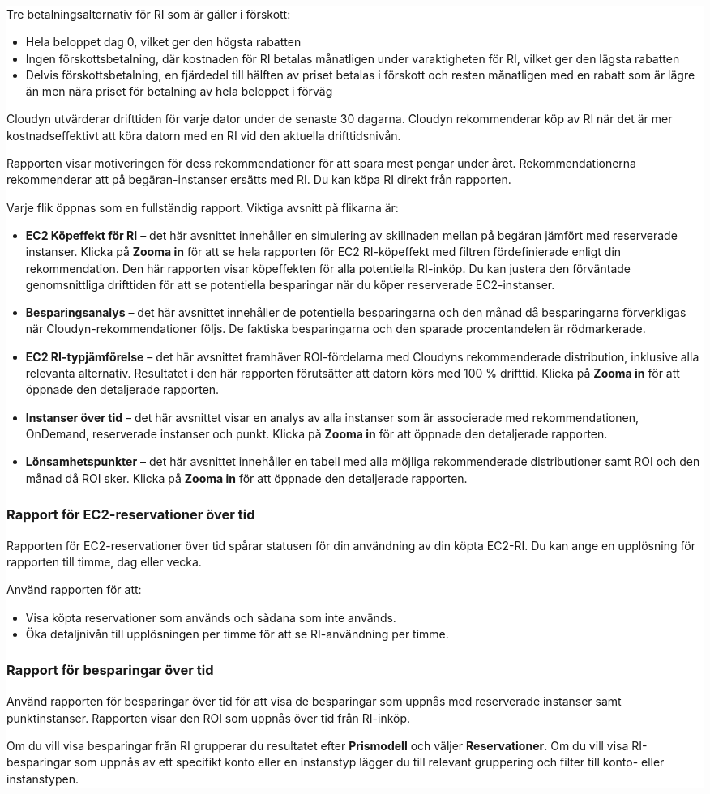 Tre betalningsalternativ för RI som är gäller i förskott:

- Hela beloppet dag 0, vilket ger den högsta rabatten
- Ingen förskottsbetalning, där kostnaden för RI betalas månatligen under varaktigheten för RI, vilket ger den lägsta rabatten
- Delvis förskottsbetalning, en fjärdedel till hälften av priset betalas i förskott och resten månatligen med en rabatt som är lägre än men nära priset för betalning av hela beloppet i förväg

Cloudyn utvärderar drifttiden för varje dator under de senaste 30 dagarna. Cloudyn rekommenderar köp av RI när det är mer kostnadseffektivt att köra datorn med en RI vid den aktuella drifttidsnivån.

Rapporten visar motiveringen för dess rekommendationer för att spara mest pengar under året. Rekommendationerna rekommenderar att på begäran-instanser ersätts med RI. Du kan köpa RI direkt från rapporten.

Varje flik öppnas som en fullständig rapport. Viktiga avsnitt på flikarna är:

- **EC2 Köpeffekt för RI** – det här avsnittet innehåller en simulering av skillnaden mellan på begäran jämfört med reserverade instanser. Klicka på **Zooma in** för att se hela rapporten för EC2 RI-köpeffekt med filtren fördefinierade enligt din rekommendation. Den här rapporten visar köpeffekten för alla potentiella RI-inköp. Du kan justera den förväntade genomsnittliga drifttiden för att se potentiella besparingar när du köper reserverade EC2-instanser.

- **Besparingsanalys** – det här avsnittet innehåller de potentiella besparingarna och den månad då besparingarna förverkligas när Cloudyn-rekommendationer följs. De faktiska besparingarna och den sparade procentandelen är rödmarkerade.

- **EC2 RI-typjämförelse** – det här avsnittet framhäver ROI-fördelarna med Cloudyns rekommenderade distribution, inklusive alla relevanta alternativ. Resultatet i den här rapporten förutsätter att datorn körs med 100 % drifttid. Klicka på **Zooma in** för att öppnade den detaljerade rapporten.

- **Instanser över tid** – det här avsnittet visar en analys av alla instanser som är associerade med rekommendationen, OnDemand, reserverade instanser och punkt. Klicka på **Zooma in** för att öppnade den detaljerade rapporten.
- **Lönsamhetspunkter** – det här avsnittet innehåller en tabell med alla möjliga rekommenderade distributioner samt ROI och den månad då ROI sker. Klicka på **Zooma in** för att öppnade den detaljerade rapporten.

### <a name="ec2-reservations-over-time-report"></a>Rapport för EC2-reservationer över tid

Rapporten för EC2-reservationer över tid spårar statusen för din användning av din köpta EC2-RI. Du kan ange en upplösning för rapporten till timme, dag eller vecka.

Använd rapporten för att:

- Visa köpta reservationer som används och sådana som inte används.
- Öka detaljnivån till upplösningen per timme för att se RI-användning per timme.

### <a name="savings-over-time-report"></a>Rapport för besparingar över tid

Använd rapporten för besparingar över tid för att visa de besparingar som uppnås med reserverade instanser samt punktinstanser. Rapporten visar den ROI som uppnås över tid från RI-inköp.

Om du vill visa besparingar från RI grupperar du resultatet efter **Prismodell** och väljer **Reservationer**. Om du vill visa RI-besparingar som uppnås av ett specifikt konto eller en instanstyp lägger du till relevant gruppering och filter till konto- eller instanstypen.
